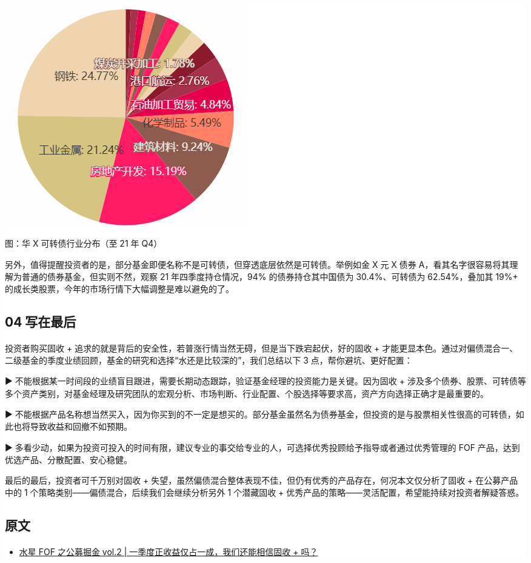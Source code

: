 ![](../../.vuepress/public/img/article/483.png)

图：华 X 可转债行业分布（至 21 年 Q4）

另外，值得提醒投资者的是，部分基金即便名称不是可转债，但穿透底层依然是可转债。举例如金 X 元 X 债券 A，看其名字很容易将其理解为普通的债券基金，但实则不然，观察 21 年四季度持仓情况，94% 的债券持仓其中国债为 30.4%、可转债为 62.54%，叠加其 19%+ 的成长类股票，今年的市场行情下大幅调整是难以避免的了。

## 04 写在最后

投资者购买固收 + 追求的就是背后的安全性，若普涨行情当然无碍，但是当下跌宕起伏，好的固收 + 才能更显本色。通过对偏债混合一、二级基金的季度业绩回顾，基金的研究和选择“水还是比较深的”，我们总结以下 3 点，帮你避坑、更好配置：

► 不能根据某一时间段的业绩盲目跟进，需要长期动态跟踪，验证基金经理的投资能力是关键。因为固收 + 涉及多个债券、股票、可转债等多个资产类别，对基金经理及研究团队的宏观分析、市场判断、行业配置、个股选择等要求高，资产方向选择正确才是最重要的。

► 不能根据产品名称想当然买入，因为你买到的不一定是想买的。部分基金虽然名为债券基金，但投资的是与股票相关性很高的可转债，如此也将导致收益和回撤不如预期。

► 多看少动，如果为投资可投入的时间有限，建议专业的事交给专业的人，可选择优秀投顾给予指导或者通过优秀管理的 FOF 产品，达到优选产品、分散配置、安心稳健。

最后的最后，投资者可千万别对固收 + 失望，虽然偏债混合整体表现不佳，但仍有优秀的产品存在，何况本文仅分析了固收 + 在公募产品中的 1 个策略类别——偏债混合，后续我们会继续分析另外 1 个潜藏固收 + 优秀产品的策略——灵活配置，希望能持续对投资者解疑答惑。

## 原文

- [水星 FOF 之公募掘金 vol.2 | 一季度正收益仅占一成，我们还能相信固收 + 吗？](https://mp.weixin.qq.com/s/fsa6XUnDy3SPJmfZ9X-Yvg)
